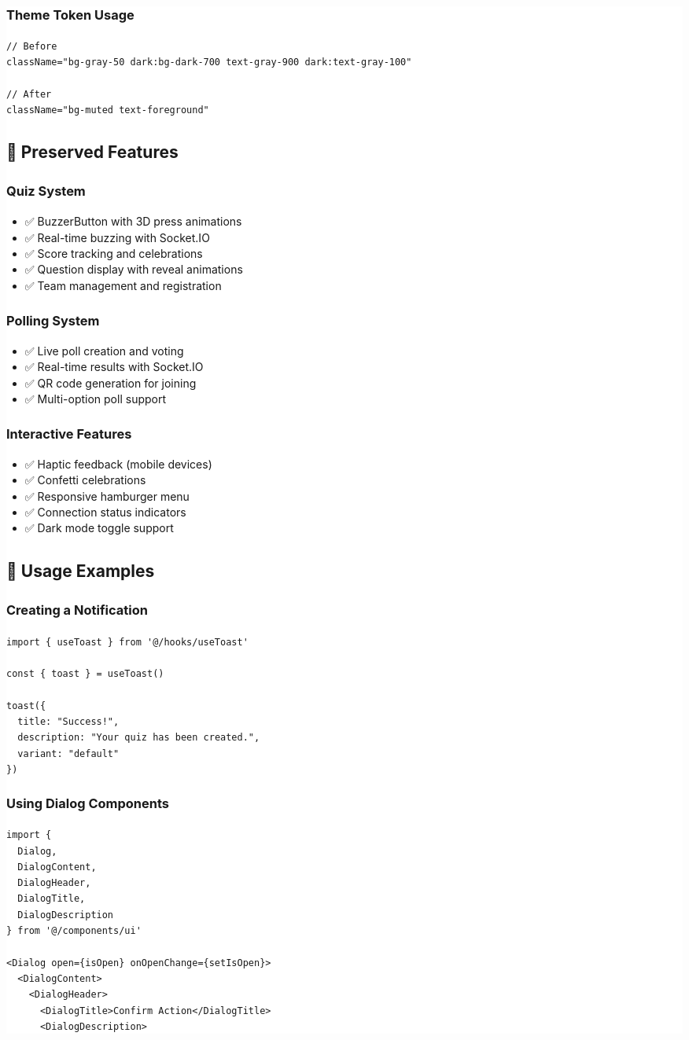 ### Theme Token Usage
```tsx
// Before
className="bg-gray-50 dark:bg-dark-700 text-gray-900 dark:text-gray-100"

// After
className="bg-muted text-foreground"
```

## 🎪 Preserved Features

### Quiz System
- ✅ BuzzerButton with 3D press animations
- ✅ Real-time buzzing with Socket.IO
- ✅ Score tracking and celebrations
- ✅ Question display with reveal animations
- ✅ Team management and registration

### Polling System
- ✅ Live poll creation and voting
- ✅ Real-time results with Socket.IO
- ✅ QR code generation for joining
- ✅ Multi-option poll support

### Interactive Features
- ✅ Haptic feedback (mobile devices)
- ✅ Confetti celebrations
- ✅ Responsive hamburger menu
- ✅ Connection status indicators
- ✅ Dark mode toggle support

## 🚀 Usage Examples

### Creating a Notification
```tsx
import { useToast } from '@/hooks/useToast'

const { toast } = useToast()

toast({
  title: "Success!",
  description: "Your quiz has been created.",
  variant: "default"
})
```

### Using Dialog Components
```tsx
import { 
  Dialog, 
  DialogContent, 
  DialogHeader, 
  DialogTitle,
  DialogDescription 
} from '@/components/ui'

<Dialog open={isOpen} onOpenChange={setIsOpen}>
  <DialogContent>
    <DialogHeader>
      <DialogTitle>Confirm Action</DialogTitle>
      <DialogDescription>
```
